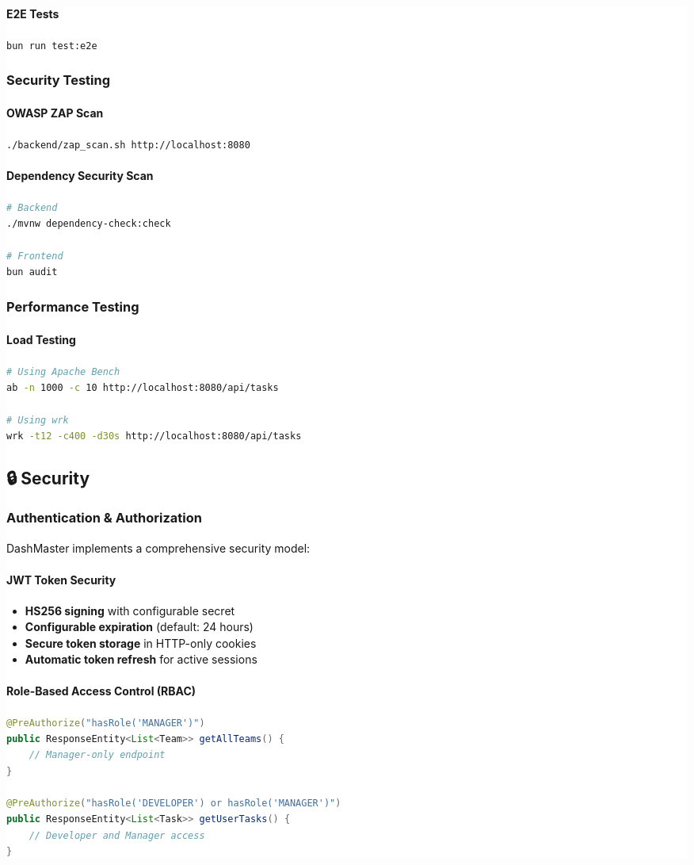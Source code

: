#### E2E Tests
```bash
bun run test:e2e
```

### Security Testing

#### OWASP ZAP Scan
```bash
./backend/zap_scan.sh http://localhost:8080
```

#### Dependency Security Scan
```bash
# Backend
./mvnw dependency-check:check

# Frontend
bun audit
```

### Performance Testing

#### Load Testing
```bash
# Using Apache Bench
ab -n 1000 -c 10 http://localhost:8080/api/tasks

# Using wrk
wrk -t12 -c400 -d30s http://localhost:8080/api/tasks
```

## 🔒 Security

### Authentication & Authorization

DashMaster implements a comprehensive security model:

#### JWT Token Security
- **HS256 signing** with configurable secret
- **Configurable expiration** (default: 24 hours)
- **Secure token storage** in HTTP-only cookies
- **Automatic token refresh** for active sessions

#### Role-Based Access Control (RBAC)
```java
@PreAuthorize("hasRole('MANAGER')")
public ResponseEntity<List<Team>> getAllTeams() {
    // Manager-only endpoint
}

@PreAuthorize("hasRole('DEVELOPER') or hasRole('MANAGER')")
public ResponseEntity<List<Task>> getUserTasks() {
    // Developer and Manager access
}
```
